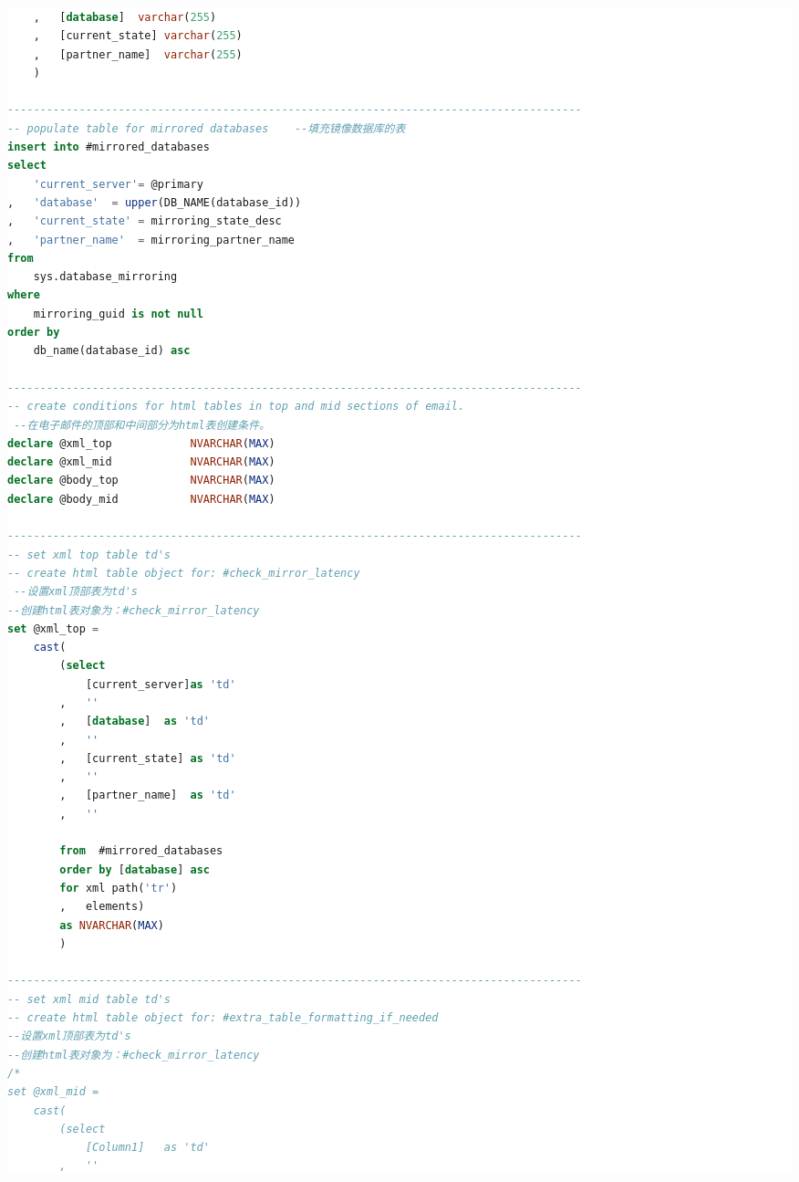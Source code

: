 ```SQL
    ,   [database]  varchar(255)
    ,   [current_state] varchar(255)
    ,   [partner_name]  varchar(255)
    )
 
----------------------------------------------------------------------------------------
-- populate table for mirrored databases    --填充镜像数据库的表
insert into #mirrored_databases
select
    'current_server'= @primary
,   'database'  = upper(DB_NAME(database_id))
,   'current_state' = mirroring_state_desc
,   'partner_name'  = mirroring_partner_name
from
    sys.database_mirroring
where
    mirroring_guid is not null
order by
    db_name(database_id) asc
 
----------------------------------------------------------------------------------------
-- create conditions for html tables in top and mid sections of email.
 --在电子邮件的顶部和中间部分为html表创建条件。
declare @xml_top            NVARCHAR(MAX)
declare @xml_mid            NVARCHAR(MAX)
declare @body_top           NVARCHAR(MAX)
declare @body_mid           NVARCHAR(MAX)
 
----------------------------------------------------------------------------------------
-- set xml top table td's
-- create html table object for: #check_mirror_latency
 --设置xml顶部表为td's
--创建html表对象为：#check_mirror_latency
set @xml_top = 
    cast(
        (select
            [current_server]as 'td'
        ,   ''
        ,   [database]  as 'td'
        ,   ''
        ,   [current_state] as 'td'
        ,   ''
        ,   [partner_name]  as 'td'
        ,   ''
 
        from  #mirrored_databases
        order by [database] asc
        for xml path('tr')
        ,   elements)
        as NVARCHAR(MAX)
        )
 
----------------------------------------------------------------------------------------
-- set xml mid table td's
-- create html table object for: #extra_table_formatting_if_needed
--设置xml顶部表为td's
--创建html表对象为：#check_mirror_latency
/*
set @xml_mid = 
    cast(
        (select 
            [Column1]   as 'td'
        ,   ''
```